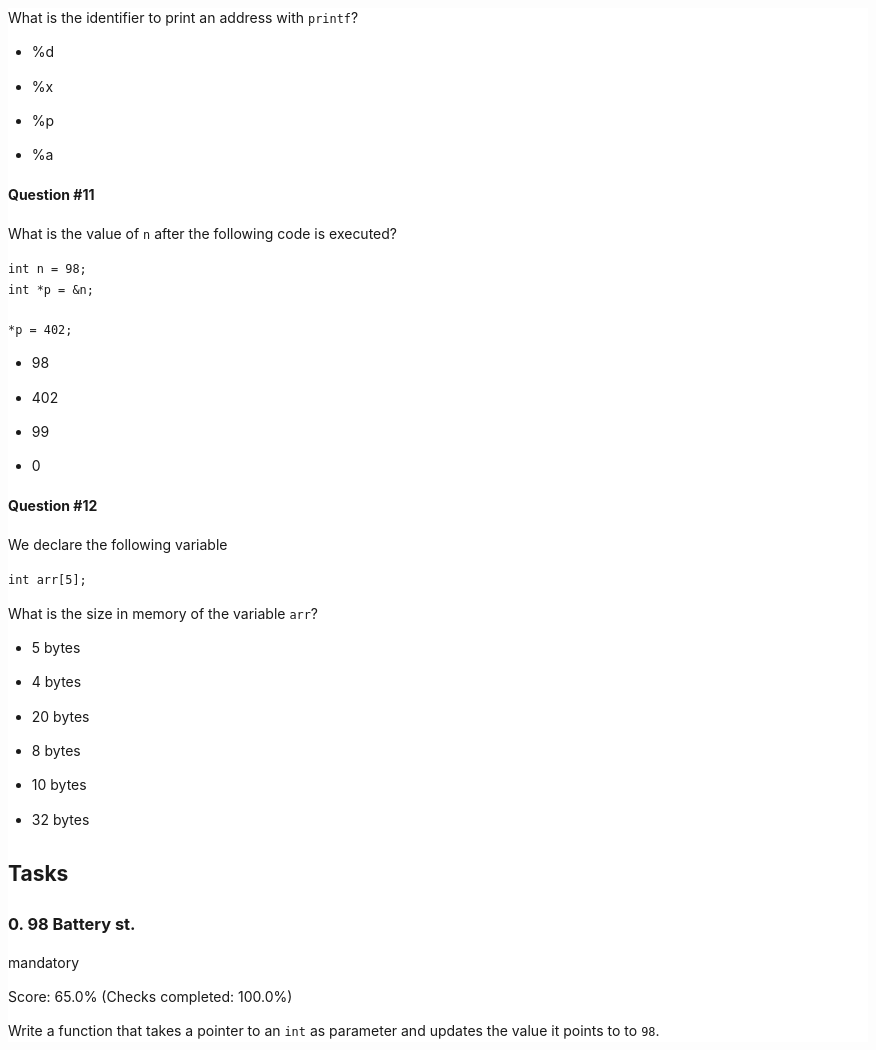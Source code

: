 What is the identifier to print an address with `printf`?

*   %d
    
*   %x
    
*   %p
    
*   %a
    

#### Question #11

What is the value of `n` after the following code is executed?

    int n = 98;
    int *p = &n;
    
    *p = 402;
    

*   98
    
*   402
    
*   99
    
*   0
    

#### Question #12

We declare the following variable

    int arr[5];
    

What is the size in memory of the variable `arr`?

*   5 bytes
    
*   4 bytes
    
*   20 bytes
    
*   8 bytes
    
*   10 bytes
    
*   32 bytes
    

Tasks
-----

### 0\. 98 Battery st.

mandatory

Score: 65.0% (Checks completed: 100.0%)

Write a function that takes a pointer to an `int` as parameter and updates the value it points to to `98`.

